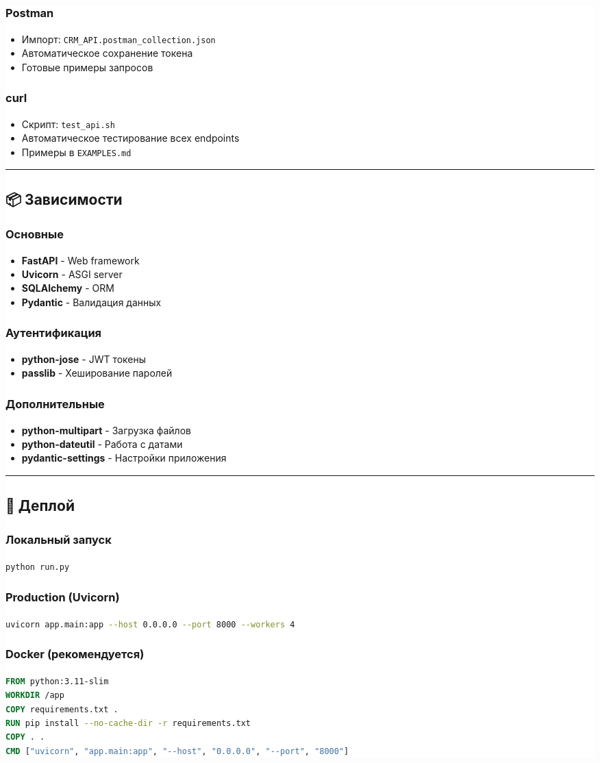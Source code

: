 ### Postman
- Импорт: `CRM_API.postman_collection.json`
- Автоматическое сохранение токена
- Готовые примеры запросов

### curl
- Скрипт: `test_api.sh`
- Автоматическое тестирование всех endpoints
- Примеры в `EXAMPLES.md`

---

## 📦 Зависимости

### Основные
- **FastAPI** - Web framework
- **Uvicorn** - ASGI server
- **SQLAlchemy** - ORM
- **Pydantic** - Валидация данных

### Аутентификация
- **python-jose** - JWT токены
- **passlib** - Хеширование паролей

### Дополнительные
- **python-multipart** - Загрузка файлов
- **python-dateutil** - Работа с датами
- **pydantic-settings** - Настройки приложения

---

## 🚀 Деплой

### Локальный запуск
```bash
python run.py
```

### Production (Uvicorn)
```bash
uvicorn app.main:app --host 0.0.0.0 --port 8000 --workers 4
```

### Docker (рекомендуется)
```dockerfile
FROM python:3.11-slim
WORKDIR /app
COPY requirements.txt .
RUN pip install --no-cache-dir -r requirements.txt
COPY . .
CMD ["uvicorn", "app.main:app", "--host", "0.0.0.0", "--port", "8000"]
```
